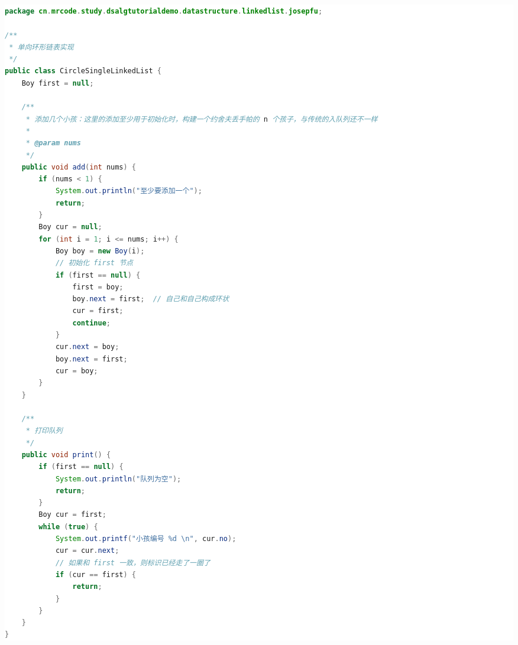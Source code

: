 ```java
package cn.mrcode.study.dsalgtutorialdemo.datastructure.linkedlist.josepfu;

/**
 * 单向环形链表实现
 */
public class CircleSingleLinkedList {
    Boy first = null;

    /**
     * 添加几个小孩：这里的添加至少用于初始化时，构建一个约舍夫丢手帕的 n 个孩子，与传统的入队列还不一样
     *
     * @param nums
     */
    public void add(int nums) {
        if (nums < 1) {
            System.out.println("至少要添加一个");
            return;
        }
        Boy cur = null;
        for (int i = 1; i <= nums; i++) {
            Boy boy = new Boy(i);
            // 初始化 first 节点
            if (first == null) {
                first = boy;
                boy.next = first;  // 自己和自己构成环状
                cur = first;
                continue;
            }
            cur.next = boy;
            boy.next = first;
            cur = boy;
        }
    }

    /**
     * 打印队列
     */
    public void print() {
        if (first == null) {
            System.out.println("队列为空");
            return;
        }
        Boy cur = first;
        while (true) {
            System.out.printf("小孩编号 %d \n", cur.no);
            cur = cur.next;
            // 如果和 first 一致，则标识已经走了一圈了
            if (cur == first) {
                return;
            }
        }
    }
}
```
